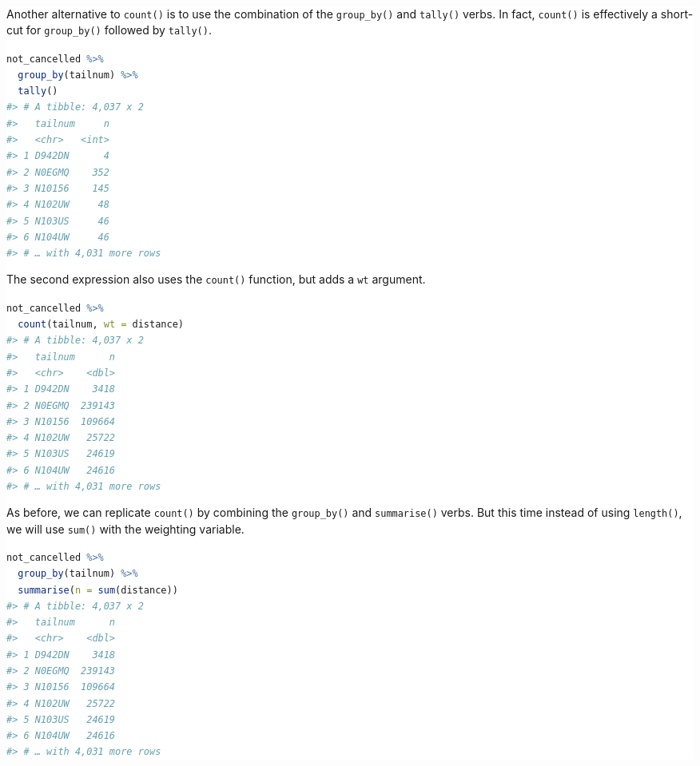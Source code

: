 Another alternative to `count()` is to use the combination of the `group_by()` and `tally()` verbs.
In fact, `count()` is effectively a short-cut for `group_by()` followed by `tally()`.


```r
not_cancelled %>%
  group_by(tailnum) %>%
  tally()
#> # A tibble: 4,037 x 2
#>   tailnum     n
#>   <chr>   <int>
#> 1 D942DN      4
#> 2 N0EGMQ    352
#> 3 N10156    145
#> 4 N102UW     48
#> 5 N103US     46
#> 6 N104UW     46
#> # … with 4,031 more rows
```

The second expression also uses the `count()` function, but adds a `wt` argument.


```r
not_cancelled %>%
  count(tailnum, wt = distance)
#> # A tibble: 4,037 x 2
#>   tailnum      n
#>   <chr>    <dbl>
#> 1 D942DN    3418
#> 2 N0EGMQ  239143
#> 3 N10156  109664
#> 4 N102UW   25722
#> 5 N103US   24619
#> 6 N104UW   24616
#> # … with 4,031 more rows
```

As before, we can replicate `count()` by combining the `group_by()` and `summarise()` verbs.
But this time instead of using `length()`, we will use `sum()` with the weighting variable.


```r
not_cancelled %>%
  group_by(tailnum) %>%
  summarise(n = sum(distance))
#> # A tibble: 4,037 x 2
#>   tailnum      n
#>   <chr>    <dbl>
#> 1 D942DN    3418
#> 2 N0EGMQ  239143
#> 3 N10156  109664
#> 4 N102UW   25722
#> 5 N103US   24619
#> 6 N104UW   24616
#> # … with 4,031 more rows
```
